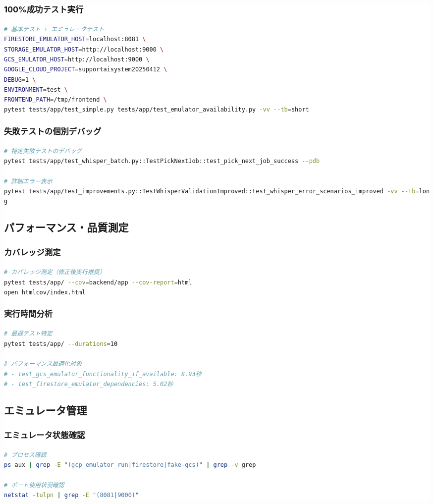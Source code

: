 ### 100%成功テスト実行
```bash
# 基本テスト + エミュレータテスト
FIRESTORE_EMULATOR_HOST=localhost:8081 \
STORAGE_EMULATOR_HOST=http://localhost:9000 \
GCS_EMULATOR_HOST=http://localhost:9000 \
GOOGLE_CLOUD_PROJECT=supportaisystem20250412 \
DEBUG=1 \
ENVIRONMENT=test \
FRONTEND_PATH=/tmp/frontend \
pytest tests/app/test_simple.py tests/app/test_emulator_availability.py -vv --tb=short
```

### 失敗テストの個別デバッグ
```bash
# 特定失敗テストのデバッグ
pytest tests/app/test_whisper_batch.py::TestPickNextJob::test_pick_next_job_success --pdb

# 詳細エラー表示
pytest tests/app/test_improvements.py::TestWhisperValidationImproved::test_whisper_error_scenarios_improved -vv --tb=long
```

## パフォーマンス・品質測定

### カバレッジ測定
```bash
# カバレッジ測定（修正後実行推奨）
pytest tests/app/ --cov=backend/app --cov-report=html
open htmlcov/index.html
```

### 実行時間分析
```bash
# 最遅テスト特定
pytest tests/app/ --durations=10

# パフォーマンス最適化対象
# - test_gcs_emulator_functionality_if_available: 8.93秒
# - test_firestore_emulator_dependencies: 5.02秒
```

## エミュレータ管理

### エミュレータ状態確認
```bash
# プロセス確認
ps aux | grep -E "(gcp_emulator_run|firestore|fake-gcs)" | grep -v grep

# ポート使用状況確認  
netstat -tulpn | grep -E "(8081|9000)"
```
